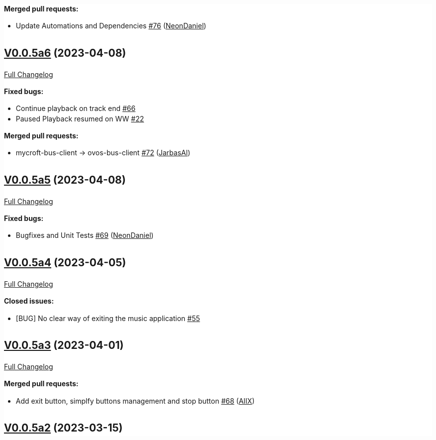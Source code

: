 **Merged pull requests:**

- Update Automations and Dependencies [\#76](https://github.com/OpenVoiceOS/ovos-ocp-audio-plugin/pull/76) ([NeonDaniel](https://github.com/NeonDaniel))

## [V0.0.5a6](https://github.com/OpenVoiceOS/ovos-ocp-audio-plugin/tree/V0.0.5a6) (2023-04-08)

[Full Changelog](https://github.com/OpenVoiceOS/ovos-ocp-audio-plugin/compare/V0.0.5a5...V0.0.5a6)

**Fixed bugs:**

- Continue playback on track end [\#66](https://github.com/OpenVoiceOS/ovos-ocp-audio-plugin/issues/66)
- Paused Playback resumed on WW [\#22](https://github.com/OpenVoiceOS/ovos-ocp-audio-plugin/issues/22)

**Merged pull requests:**

- mycroft-bus-client -\> ovos-bus-client [\#72](https://github.com/OpenVoiceOS/ovos-ocp-audio-plugin/pull/72) ([JarbasAl](https://github.com/JarbasAl))

## [V0.0.5a5](https://github.com/OpenVoiceOS/ovos-ocp-audio-plugin/tree/V0.0.5a5) (2023-04-08)

[Full Changelog](https://github.com/OpenVoiceOS/ovos-ocp-audio-plugin/compare/V0.0.5a4...V0.0.5a5)

**Fixed bugs:**

- Bugfixes and Unit Tests [\#69](https://github.com/OpenVoiceOS/ovos-ocp-audio-plugin/pull/69) ([NeonDaniel](https://github.com/NeonDaniel))

## [V0.0.5a4](https://github.com/OpenVoiceOS/ovos-ocp-audio-plugin/tree/V0.0.5a4) (2023-04-05)

[Full Changelog](https://github.com/OpenVoiceOS/ovos-ocp-audio-plugin/compare/V0.0.5a3...V0.0.5a4)

**Closed issues:**

- \[BUG\] No clear way of exiting the music application [\#55](https://github.com/OpenVoiceOS/ovos-ocp-audio-plugin/issues/55)

## [V0.0.5a3](https://github.com/OpenVoiceOS/ovos-ocp-audio-plugin/tree/V0.0.5a3) (2023-04-01)

[Full Changelog](https://github.com/OpenVoiceOS/ovos-ocp-audio-plugin/compare/V0.0.5a2...V0.0.5a3)

**Merged pull requests:**

- Add exit button, simplfy buttons management and stop button [\#68](https://github.com/OpenVoiceOS/ovos-ocp-audio-plugin/pull/68) ([AIIX](https://github.com/AIIX))

## [V0.0.5a2](https://github.com/OpenVoiceOS/ovos-ocp-audio-plugin/tree/V0.0.5a2) (2023-03-15)
